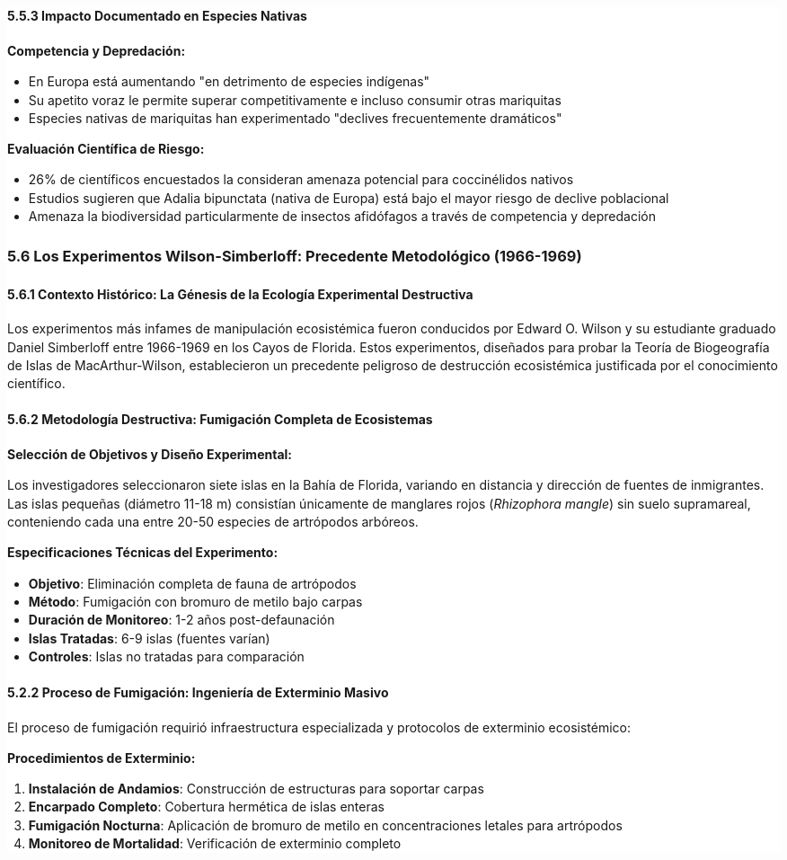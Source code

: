 #### 5.5.3 Impacto Documentado en Especies Nativas

**Competencia y Depredación:**
- En Europa está aumentando "en detrimento de especies indígenas"
- Su apetito voraz le permite superar competitivamente e incluso consumir otras mariquitas
- Especies nativas de mariquitas han experimentado "declives frecuentemente dramáticos"

**Evaluación Científica de Riesgo:**
- 26% de científicos encuestados la consideran amenaza potencial para coccinélidos nativos
- Estudios sugieren que Adalia bipunctata (nativa de Europa) está bajo el mayor riesgo de declive poblacional
- Amenaza la biodiversidad particularmente de insectos afidófagos a través de competencia y depredación

### 5.6 Los Experimentos Wilson-Simberloff: Precedente Metodológico (1966-1969)

#### 5.6.1 Contexto Histórico: La Génesis de la Ecología Experimental Destructiva

Los experimentos más infames de manipulación ecosistémica fueron conducidos por Edward O. Wilson y su estudiante graduado Daniel Simberloff entre 1966-1969 en los Cayos de Florida. Estos experimentos, diseñados para probar la Teoría de Biogeografía de Islas de MacArthur-Wilson, establecieron un precedente peligroso de destrucción ecosistémica justificada por el conocimiento científico.

#### 5.6.2 Metodología Destructiva: Fumigación Completa de Ecosistemas

**Selección de Objetivos y Diseño Experimental:**

Los investigadores seleccionaron siete islas en la Bahía de Florida, variando en distancia y dirección de fuentes de inmigrantes. Las islas pequeñas (diámetro 11-18 m) consistían únicamente de manglares rojos (*Rhizophora mangle*) sin suelo supramareal, conteniendo cada una entre 20-50 especies de artrópodos arbóreos.

**Especificaciones Técnicas del Experimento:**
- **Objetivo**: Eliminación completa de fauna de artrópodos
- **Método**: Fumigación con bromuro de metilo bajo carpas
- **Duración de Monitoreo**: 1-2 años post-defaunación
- **Islas Tratadas**: 6-9 islas (fuentes varían)
- **Controles**: Islas no tratadas para comparación

#### 5.2.2 Proceso de Fumigación: Ingeniería de Exterminio Masivo

El proceso de fumigación requirió infraestructura especializada y protocolos de exterminio ecosistémico:

**Procedimientos de Exterminio:**
1. **Instalación de Andamios**: Construcción de estructuras para soportar carpas
2. **Encarpado Completo**: Cobertura hermética de islas enteras
3. **Fumigación Nocturna**: Aplicación de bromuro de metilo en concentraciones letales para artrópodos
4. **Monitoreo de Mortalidad**: Verificación de exterminio completo
